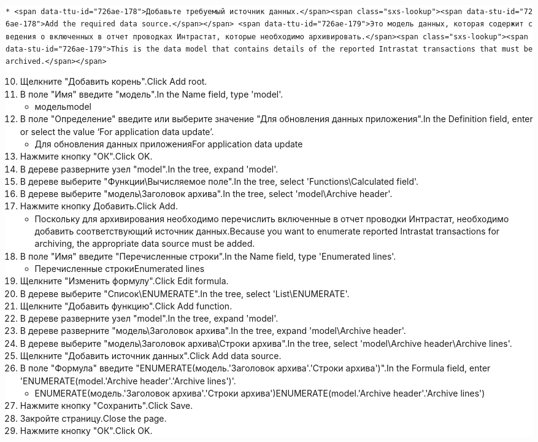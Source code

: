     * <span data-ttu-id="726ae-178">Добавьте требуемый источник данных.</span><span class="sxs-lookup"><span data-stu-id="726ae-178">Add the required data source.</span></span> <span data-ttu-id="726ae-179">Это модель данных, которая содержит сведения о включенных в отчет проводках Интрастат, которые необходимо архивировать.</span><span class="sxs-lookup"><span data-stu-id="726ae-179">This is the data model that contains details of the reported Intrastat transactions that must be archived.</span></span>  
10. <span data-ttu-id="726ae-180">Щелкните "Добавить корень".</span><span class="sxs-lookup"><span data-stu-id="726ae-180">Click Add root.</span></span>
11. <span data-ttu-id="726ae-181">В поле "Имя" введите "модель".</span><span class="sxs-lookup"><span data-stu-id="726ae-181">In the Name field, type 'model'.</span></span>
    * <span data-ttu-id="726ae-182">модель</span><span class="sxs-lookup"><span data-stu-id="726ae-182">model</span></span>  
12. <span data-ttu-id="726ae-183">В поле "Определение" введите или выберите значение "Для обновления данных приложения".</span><span class="sxs-lookup"><span data-stu-id="726ae-183">In the Definition field, enter or select the value ‘For application data update’.</span></span>
    * <span data-ttu-id="726ae-184">Для обновления данных приложения</span><span class="sxs-lookup"><span data-stu-id="726ae-184">For application data update</span></span>  
13. <span data-ttu-id="726ae-185">Нажмите кнопку "OК".</span><span class="sxs-lookup"><span data-stu-id="726ae-185">Click OK.</span></span>
14. <span data-ttu-id="726ae-186">В дереве разверните узел "model".</span><span class="sxs-lookup"><span data-stu-id="726ae-186">In the tree, expand 'model'.</span></span>
15. <span data-ttu-id="726ae-187">В дереве выберите "Функции\Вычисляемое поле".</span><span class="sxs-lookup"><span data-stu-id="726ae-187">In the tree, select 'Functions\Calculated field'.</span></span>
16. <span data-ttu-id="726ae-188">В дереве выберите "модель\Заголовок архива".</span><span class="sxs-lookup"><span data-stu-id="726ae-188">In the tree, select 'model\Archive header'.</span></span>
17. <span data-ttu-id="726ae-189">Нажмите кнопку Добавить.</span><span class="sxs-lookup"><span data-stu-id="726ae-189">Click Add.</span></span>
    * <span data-ttu-id="726ae-190">Поскольку для архивирования необходимо перечислить включенные в отчет проводки Интрастат, необходимо добавить соответствующий источник данных.</span><span class="sxs-lookup"><span data-stu-id="726ae-190">Because you want to enumerate reported Intrastat transactions for archiving, the appropriate data source must be added.</span></span>  
18. <span data-ttu-id="726ae-191">В поле "Имя" введите "Перечисленные строки".</span><span class="sxs-lookup"><span data-stu-id="726ae-191">In the Name field, type 'Enumerated lines'.</span></span>
    * <span data-ttu-id="726ae-192">Перечисленные строки</span><span class="sxs-lookup"><span data-stu-id="726ae-192">Enumerated lines</span></span>  
19. <span data-ttu-id="726ae-193">Щелкните "Изменить формулу".</span><span class="sxs-lookup"><span data-stu-id="726ae-193">Click Edit formula.</span></span>
20. <span data-ttu-id="726ae-194">В дереве выберите "Список\ENUMERATE".</span><span class="sxs-lookup"><span data-stu-id="726ae-194">In the tree, select 'List\ENUMERATE'.</span></span>
21. <span data-ttu-id="726ae-195">Щелкните "Добавить функцию".</span><span class="sxs-lookup"><span data-stu-id="726ae-195">Click Add function.</span></span>
22. <span data-ttu-id="726ae-196">В дереве разверните узел "model".</span><span class="sxs-lookup"><span data-stu-id="726ae-196">In the tree, expand 'model'.</span></span>
23. <span data-ttu-id="726ae-197">В дереве разверните "модель\Заголовок архива".</span><span class="sxs-lookup"><span data-stu-id="726ae-197">In the tree, expand 'model\Archive header'.</span></span>
24. <span data-ttu-id="726ae-198">В дереве выберите "модель\Заголовок архива\Строки архива".</span><span class="sxs-lookup"><span data-stu-id="726ae-198">In the tree, select 'model\Archive header\Archive lines'.</span></span>
25. <span data-ttu-id="726ae-199">Щелкните "Добавить источник данных".</span><span class="sxs-lookup"><span data-stu-id="726ae-199">Click Add data source.</span></span>
26. <span data-ttu-id="726ae-200">В поле "Формула" введите "ENUMERATE(модель.'Заголовок архива'.'Строки архива')".</span><span class="sxs-lookup"><span data-stu-id="726ae-200">In the Formula field, enter 'ENUMERATE(model.'Archive header'.'Archive lines')'.</span></span>
    * <span data-ttu-id="726ae-201">ENUMERATE(модель.'Заголовок архива'.'Строки архива')</span><span class="sxs-lookup"><span data-stu-id="726ae-201">ENUMERATE(model.'Archive header'.'Archive lines')</span></span>  
27. <span data-ttu-id="726ae-202">Нажмите кнопку "Сохранить".</span><span class="sxs-lookup"><span data-stu-id="726ae-202">Click Save.</span></span>
28. <span data-ttu-id="726ae-203">Закройте страницу.</span><span class="sxs-lookup"><span data-stu-id="726ae-203">Close the page.</span></span>
29. <span data-ttu-id="726ae-204">Нажмите кнопку "OК".</span><span class="sxs-lookup"><span data-stu-id="726ae-204">Click OK.</span></span>
